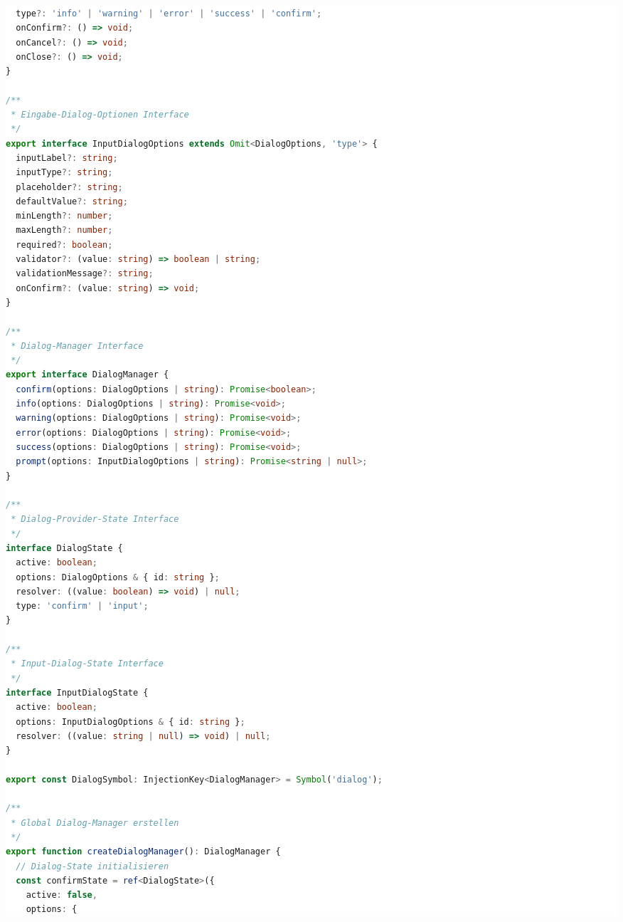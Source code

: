 ```typescript
  type?: 'info' | 'warning' | 'error' | 'success' | 'confirm';
  onConfirm?: () => void;
  onCancel?: () => void;
  onClose?: () => void;
}

/**
 * Eingabe-Dialog-Optionen Interface
 */
export interface InputDialogOptions extends Omit<DialogOptions, 'type'> {
  inputLabel?: string;
  inputType?: string;
  placeholder?: string;
  defaultValue?: string;
  minLength?: number;
  maxLength?: number;
  required?: boolean;
  validator?: (value: string) => boolean | string;
  validationMessage?: string;
  onConfirm?: (value: string) => void;
}

/**
 * Dialog-Manager Interface
 */
export interface DialogManager {
  confirm(options: DialogOptions | string): Promise<boolean>;
  info(options: DialogOptions | string): Promise<void>;
  warning(options: DialogOptions | string): Promise<void>;
  error(options: DialogOptions | string): Promise<void>;
  success(options: DialogOptions | string): Promise<void>;
  prompt(options: InputDialogOptions | string): Promise<string | null>;
}

/**
 * Dialog-Provider-State Interface
 */
interface DialogState {
  active: boolean;
  options: DialogOptions & { id: string };
  resolver: ((value: boolean) => void) | null;
  type: 'confirm' | 'input';
}

/**
 * Input-Dialog-State Interface
 */
interface InputDialogState {
  active: boolean;
  options: InputDialogOptions & { id: string };
  resolver: ((value: string | null) => void) | null;
}

export const DialogSymbol: InjectionKey<DialogManager> = Symbol('dialog');

/**
 * Global Dialog-Manager erstellen
 */
export function createDialogManager(): DialogManager {
  // Dialog-State initialisieren
  const confirmState = ref<DialogState>({
    active: false,
    options: { 
```
